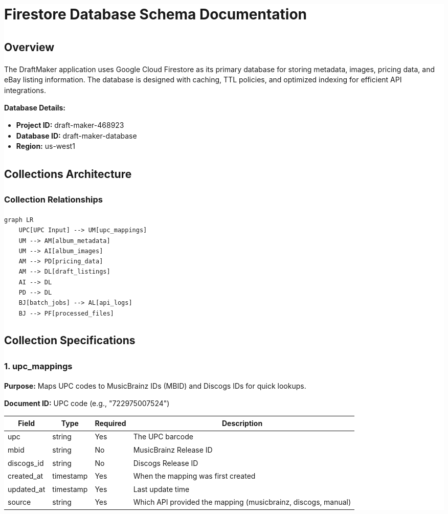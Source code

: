 # Firestore Database Schema Documentation

## Overview

The DraftMaker application uses Google Cloud Firestore as its primary database for storing metadata, images, pricing data, and eBay listing information. The database is designed with caching, TTL policies, and optimized indexing for efficient API integrations.

**Database Details:**
- **Project ID:** draft-maker-468923
- **Database ID:** draft-maker-database  
- **Region:** us-west1

## Collections Architecture

### Collection Relationships

```mermaid
graph LR
    UPC[UPC Input] --> UM[upc_mappings]
    UM --> AM[album_metadata]
    UM --> AI[album_images]
    AM --> PD[pricing_data]
    AM --> DL[draft_listings]
    AI --> DL
    PD --> DL
    BJ[batch_jobs] --> AL[api_logs]
    BJ --> PF[processed_files]
```

## Collection Specifications

### 1. upc_mappings

**Purpose:** Maps UPC codes to MusicBrainz IDs (MBID) and Discogs IDs for quick lookups.

**Document ID:** UPC code (e.g., "722975007524")

| Field | Type | Required | Description |
|-------|------|----------|-------------|
| upc | string | Yes | The UPC barcode |
| mbid | string | No | MusicBrainz Release ID |
| discogs_id | string | No | Discogs Release ID |
| created_at | timestamp | Yes | When the mapping was first created |
| updated_at | timestamp | Yes | Last update time |
| source | string | Yes | Which API provided the mapping (musicbrainz, discogs, manual) |
